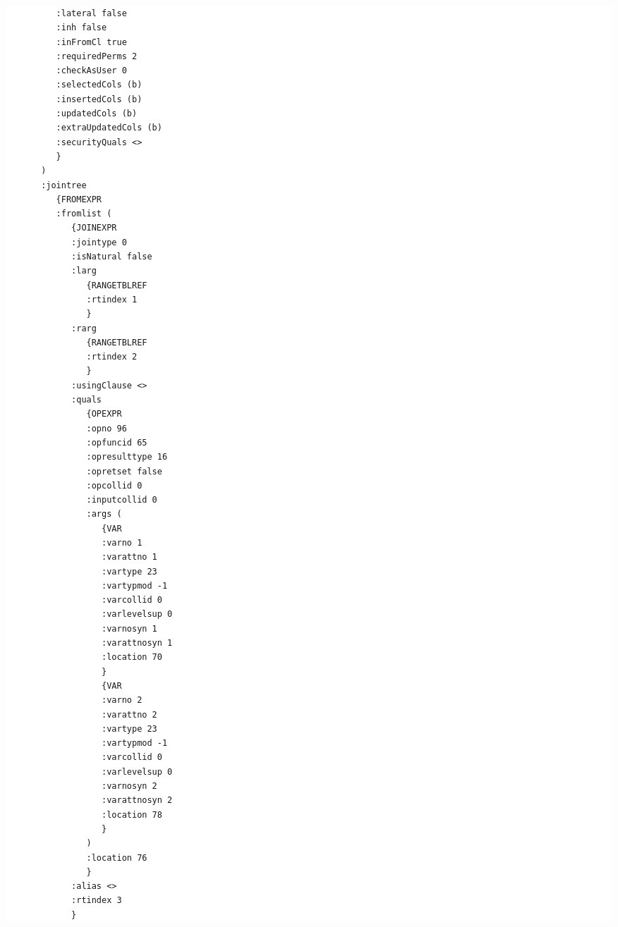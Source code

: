               :lateral false
              :inh false
              :inFromCl true
              :requiredPerms 2
              :checkAsUser 0
              :selectedCols (b)
              :insertedCols (b)
              :updatedCols (b)
              :extraUpdatedCols (b)
              :securityQuals <>
              }
           )
           :jointree
              {FROMEXPR
              :fromlist (
                 {JOINEXPR
                 :jointype 0
                 :isNatural false
                 :larg
                    {RANGETBLREF
                    :rtindex 1
                    }
                 :rarg
                    {RANGETBLREF
                    :rtindex 2
                    }
                 :usingClause <>
                 :quals
                    {OPEXPR
                    :opno 96
                    :opfuncid 65
                    :opresulttype 16
                    :opretset false
                    :opcollid 0
                    :inputcollid 0
                    :args (
                       {VAR
                       :varno 1
                       :varattno 1
                       :vartype 23
                       :vartypmod -1
                       :varcollid 0
                       :varlevelsup 0
                       :varnosyn 1
                       :varattnosyn 1
                       :location 70
                       }
                       {VAR
                       :varno 2
                       :varattno 2
                       :vartype 23
                       :vartypmod -1
                       :varcollid 0
                       :varlevelsup 0
                       :varnosyn 2
                       :varattnosyn 2
                       :location 78
                       }
                    )
                    :location 76
                    }
                 :alias <>
                 :rtindex 3
                 }